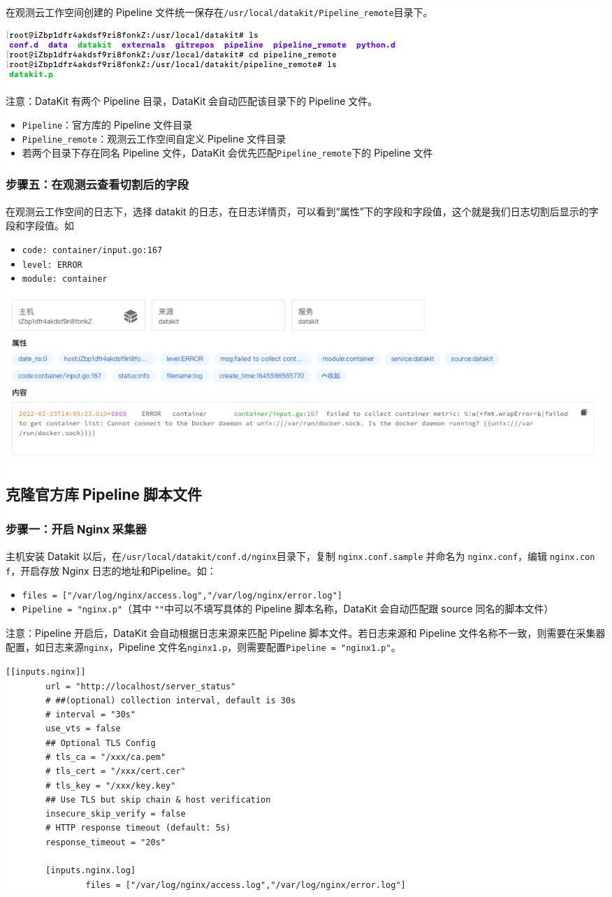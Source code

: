 在观测云工作空间创建的 Pipeline 文件统一保存在`/usr/local/datakit/Pipeline_remote`目录下。

![](../img/12.pipeline_5.0.png)

注意：DataKit 有两个 Pipeline 目录，DataKit 会自动匹配该目录下的 Pipeline 文件。

- `Pipeline`：官方库的 Pipeline 文件目录
- `Pipeline_remote`：观测云工作空间自定义 Pipeline 文件目录
- 若两个目录下存在同名 Pipeline 文件，DataKit 会优先匹配`Pipeline_remote`下的 Pipeline 文件

### 步骤五：在观测云查看切割后的字段

在观测云工作空间的日志下，选择 datakit 的日志，在日志详情页，可以看到“属性”下的字段和字段值，这个就是我们日志切割后显示的字段和字段值。如

- `code: container/input.go:167`
- `level: ERROR`
- `module: container`

![](../img/12.pipeline_3.png)

## 克隆官方库 Pipeline 脚本文件

### 步骤一：开启 Nginx 采集器

主机安装 Datakit 以后，在`/usr/local/datakit/conf.d/nginx`目录下，复制 `nginx.conf.sample` 并命名为 `nginx.conf`，编辑 `nginx.conf`，开启存放 Nginx 日志的地址和Pipeline。如：

- `files = ["/var/log/nginx/access.log","/var/log/nginx/error.log"]`
- `Pipeline = "nginx.p"`（其中 `""`中可以不填写具体的 Pipeline 脚本名称，DataKit 会自动匹配跟 source 同名的脚本文件）

注意：Pipeline 开启后，DataKit 会自动根据日志来源来匹配 Pipeline 脚本文件。若日志来源和 Pipeline 文件名称不一致，则需要在采集器配置，如日志来源`nginx`，Pipeline 文件名`nginx1.p`，则需要配置`Pipeline = "nginx1.p"`。

```
[[inputs.nginx]]
        url = "http://localhost/server_status"
        # ##(optional) collection interval, default is 30s
        # interval = "30s"
        use_vts = false
        ## Optional TLS Config
        # tls_ca = "/xxx/ca.pem"
        # tls_cert = "/xxx/cert.cer"
        # tls_key = "/xxx/key.key"
        ## Use TLS but skip chain & host verification
        insecure_skip_verify = false
        # HTTP response timeout (default: 5s)
        response_timeout = "20s"

        [inputs.nginx.log]
                files = ["/var/log/nginx/access.log","/var/log/nginx/error.log"]
```